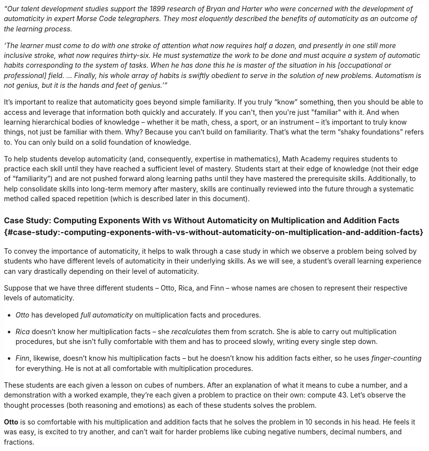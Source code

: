 *“Our talent development studies support the 1899 research of Bryan and Harter who were concerned with the development of automaticity in expert Morse Code telegraphers. They most eloquently described the benefits of automaticity as an outcome of the learning process.*

*‘The learner must come to do with one stroke of attention what now requires half a dozen, and presently in one still more inclusive stroke, what now requires thirty-six. He must systematize the work to be done and must acquire a system of automatic habits corresponding to the system of tasks. When he has done this he is master of the situation in his \[occupational or professional\] field. … Finally, his whole array of habits is swiftly obedient to serve in the solution of new problems. Automatism is not genius, but it is the hands and feet of genius.’”*

It’s important to realize that automaticity goes beyond simple familiarity. If you truly “know” something, then you should be able to access and leverage that information both quickly and accurately. If you can't, then you're just "familiar" with it. And when learning hierarchical bodies of knowledge – whether it be math, chess, a sport, or an instrument – it’s important to truly know things, not just be familiar with them. Why? Because you can’t build on familiarity. That’s what the term “shaky foundations” refers to. You can only build on a solid foundation of knowledge.

To help students develop automaticity (and, consequently, expertise in mathematics), Math Academy requires students to practice each skill until they have reached a sufficient level of mastery. Students start at their edge of knowledge (not their edge of “familiarity”) and are not pushed forward along learning paths until they have mastered the prerequisite skills. Additionally, to help consolidate skills into long-term memory after mastery, skills are continually reviewed into the future through a systematic method called spaced repetition (which is described later in this document).

### Case Study: Computing Exponents With vs Without Automaticity  on Multiplication and Addition Facts {#case-study:-computing-exponents-with-vs-without-automaticity-on-multiplication-and-addition-facts}

To convey the importance of automaticity, it helps to walk through a case study in which we observe a problem being solved by students who have different levels of automaticity in their underlying skills. As we will see, a student’s overall learning experience can vary drastically depending on their level of automaticity.

Suppose that we have three different students – Otto, Rica, and Finn – whose names are chosen to represent their respective levels of automaticity.

* *Otto* has developed *full automaticity* on multiplication facts and procedures.

* *Rica* doesn’t know her multiplication facts – she *recalculates* them from scratch. She is able to carry out multiplication procedures, but she isn’t fully comfortable with them and has to proceed slowly, writing every single step down.

* *Finn*, likewise, doesn’t know his multiplication facts – but he doesn’t know his addition facts either, so he uses *finger-counting* for everything. He is not at all comfortable with multiplication procedures.


These students are each given a lesson on cubes of numbers. After an explanation of what it means to cube a number, and a demonstration with a worked example, they’re each given a problem to practice on their own: compute 43. Let’s observe the thought processes (both reasoning and emotions) as each of these students solves the problem.

**Otto** is so comfortable with his multiplication and addition facts that he solves the problem in 10 seconds in his head. He feels it was easy, is excited to try another, and can’t wait for harder problems like cubing negative numbers, decimal numbers, and fractions.
